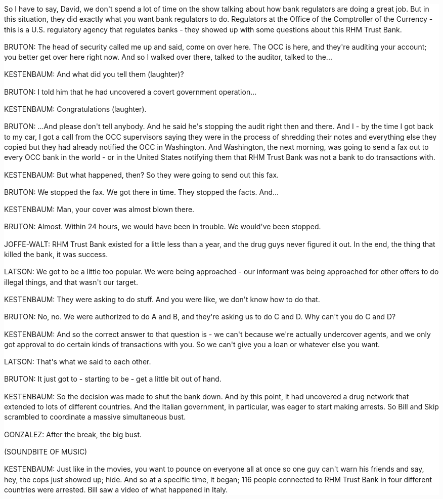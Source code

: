 So I have to say, David, we don't spend a lot of time on the show talking about how bank regulators are doing a great job. But in this situation, they did exactly what you want bank regulators to do. Regulators at the Office of the Comptroller of the Currency - this is a U.S. regulatory agency that regulates banks - they showed up with some questions about this RHM Trust Bank.

BRUTON: The head of security called me up and said, come on over here. The OCC is here, and they're auditing your account; you better get over here right now. And so I walked over there, talked to the auditor, talked to the...

KESTENBAUM: And what did you tell them (laughter)?

BRUTON: I told him that he had uncovered a covert government operation...

KESTENBAUM: Congratulations (laughter).

BRUTON: ...And please don't tell anybody. And he said he's stopping the audit right then and there. And I - by the time I got back to my car, I got a call from the OCC supervisors saying they were in the process of shredding their notes and everything else they copied but they had already notified the OCC in Washington. And Washington, the next morning, was going to send a fax out to every OCC bank in the world - or in the United States notifying them that RHM Trust Bank was not a bank to do transactions with.

KESTENBAUM: But what happened, then? So they were going to send out this fax.

BRUTON: We stopped the fax. We got there in time. They stopped the facts. And...

KESTENBAUM: Man, your cover was almost blown there.

BRUTON: Almost. Within 24 hours, we would have been in trouble. We would've been stopped.

JOFFE-WALT: RHM Trust Bank existed for a little less than a year, and the drug guys never figured it out. In the end, the thing that killed the bank, it was success.

LATSON: We got to be a little too popular. We were being approached - our informant was being approached for other offers to do illegal things, and that wasn't our target.

KESTENBAUM: They were asking to do stuff. And you were like, we don't know how to do that.

BRUTON: No, no. We were authorized to do A and B, and they're asking us to do C and D. Why can't you do C and D?

KESTENBAUM: And so the correct answer to that question is - we can't because we're actually undercover agents, and we only got approval to do certain kinds of transactions with you. So we can't give you a loan or whatever else you want.

LATSON: That's what we said to each other.

BRUTON: It just got to - starting to be - get a little bit out of hand.

KESTENBAUM: So the decision was made to shut the bank down. And by this point, it had uncovered a drug network that extended to lots of different countries. And the Italian government, in particular, was eager to start making arrests. So Bill and Skip scrambled to coordinate a massive simultaneous bust.

GONZALEZ: After the break, the big bust.

(SOUNDBITE OF MUSIC)

KESTENBAUM: Just like in the movies, you want to pounce on everyone all at once so one guy can't warn his friends and say, hey, the cops just showed up; hide. And so at a specific time, it began; 116 people connected to RHM Trust Bank in four different countries were arrested. Bill saw a video of what happened in Italy.
